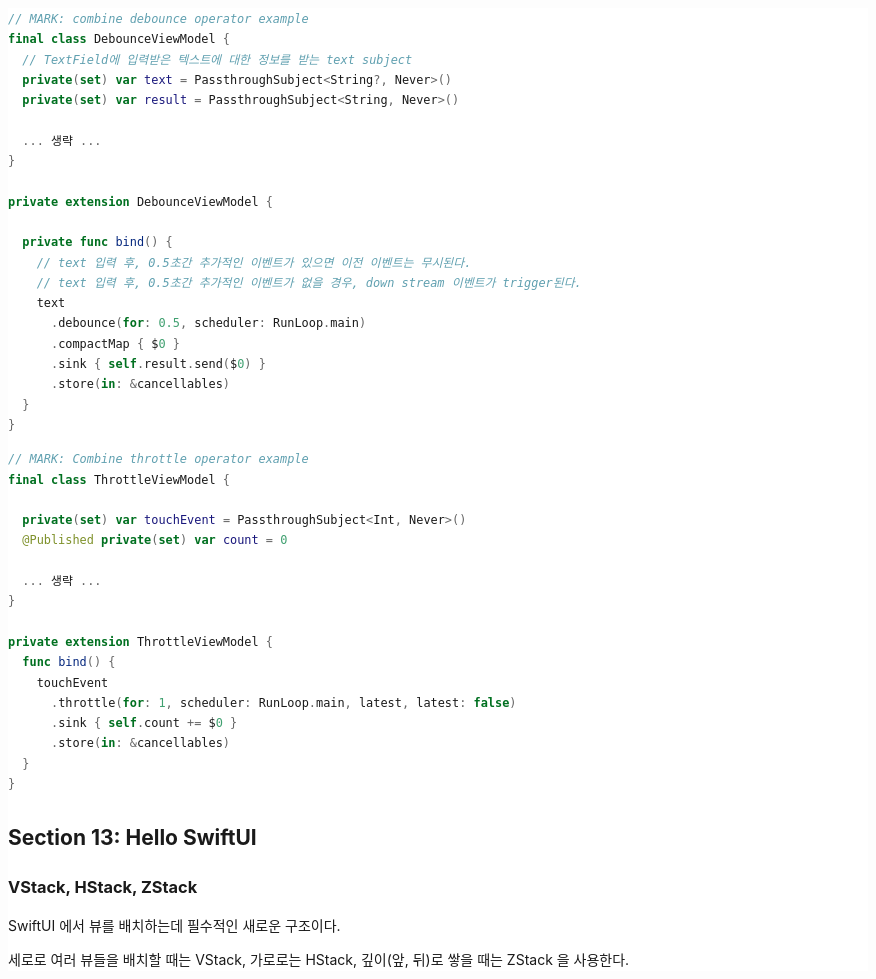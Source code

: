~~~swift
// MARK: combine debounce operator example
final class DebounceViewModel {
  // TextField에 입력받은 텍스트에 대한 정보를 받는 text subject
  private(set) var text = PassthroughSubject<String?, Never>()
  private(set) var result = PassthroughSubject<String, Never>()
  
  ... 생략 ...
}

private extension DebounceViewModel {
  
  private func bind() {
    // text 입력 후, 0.5초간 추가적인 이벤트가 있으면 이전 이벤트는 무시된다.
    // text 입력 후, 0.5초간 추가적인 이벤트가 없을 경우, down stream 이벤트가 trigger된다.
    text
      .debounce(for: 0.5, scheduler: RunLoop.main)
      .compactMap { $0 }
      .sink { self.result.send($0) }
      .store(in: &cancellables)
  }
}
~~~

~~~swift
// MARK: Combine throttle operator example
final class ThrottleViewModel {

  private(set) var touchEvent = PassthroughSubject<Int, Never>()
  @Published private(set) var count = 0
  
  ... 생략 ...
}

private extension ThrottleViewModel {
  func bind() {
    touchEvent
      .throttle(for: 1, scheduler: RunLoop.main, latest, latest: false)
      .sink { self.count += $0 }
      .store(in: &cancellables)
  }
}
~~~


## Section 13: Hello SwiftUI

### VStack, HStack, ZStack

SwiftUI 에서 뷰를 배치하는데 필수적인 새로운 구조이다.
  
세로로 여러 뷰들을 배치할 때는 VStack, 가로로는 HStack, 깊이(앞, 뒤)로 쌓을 때는 ZStack 을 사용한다.
